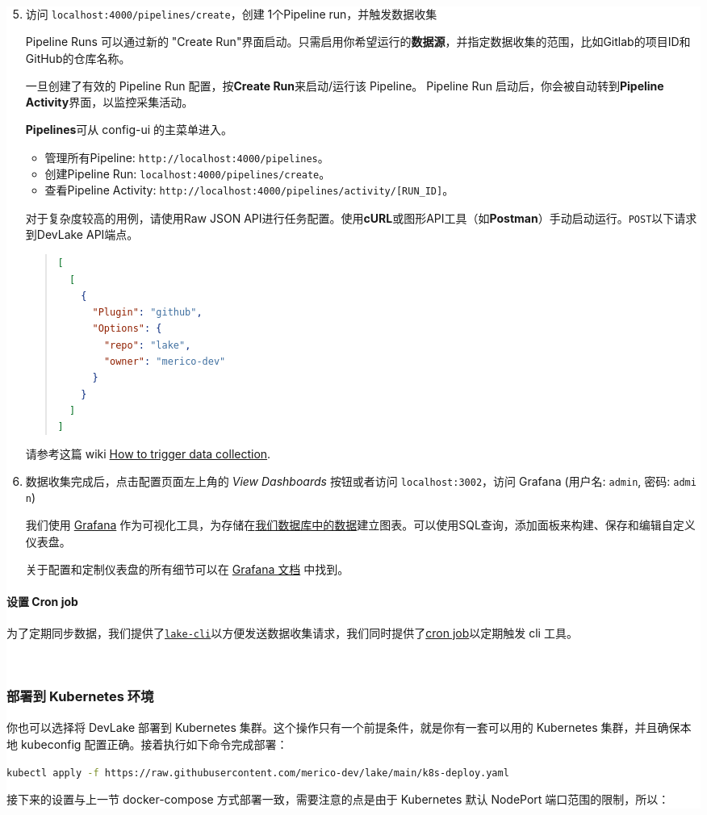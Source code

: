 5. 访问 `localhost:4000/pipelines/create`，创建 1个Pipeline run，并触发数据收集

   Pipeline Runs 可以通过新的 "Create Run"界面启动。只需启用你希望运行的**数据源**，并指定数据收集的范围，比如Gitlab的项目ID和GitHub的仓库名称。

   一旦创建了有效的 Pipeline Run 配置，按**Create Run**来启动/运行该 Pipeline。
   Pipeline Run 启动后，你会被自动转到**Pipeline Activity**界面，以监控采集活动。

   **Pipelines**可从 config-ui 的主菜单进入。

   - 管理所有Pipeline: `http://localhost:4000/pipelines`。
   - 创建Pipeline Run: `localhost:4000/pipelines/create`。
   - 查看Pipeline Activity: `http://localhost:4000/pipelines/activity/[RUN_ID]`。

   对于复杂度较高的用例，请使用Raw JSON API进行任务配置。使用**cURL**或图形API工具（如**Postman**）手动启动运行。`POST`以下请求到DevLake API端点。

   >   ```json
   >   [
   >     [
   >       {
   >         "Plugin": "github",
   >         "Options": {
   >           "repo": "lake",
   >           "owner": "merico-dev"
   >         }
   >       }
   >     ]
   >   ]
   >   ```
   
   请参考这篇 wiki [How to trigger data collection](https://github.com/merico-dev/lake/wiki/How-to-use-the-triggers-page).

6. 数据收集完成后，点击配置页面左上角的 *View Dashboards* 按钮或者访问 `localhost:3002`，访问 Grafana (用户名: `admin`, 密码: `admin`)

   我们使用 <a href="https://grafana.com/" target="_blank">Grafana</a> 作为可视化工具，为存储在<a href="https://github.com/merico-dev/lake/wiki/DataModel.Domain-layer-schema">我们数据库中的数据</a>建立图表。可以使用SQL查询，添加面板来构建、保存和编辑自定义仪表盘。

   关于配置和定制仪表盘的所有细节可以在 [Grafana 文档](docs/GRAFANA.md) 中找到。

#### 设置 Cron job
为了定期同步数据，我们提供了[`lake-cli`](./cmd/lake-cli/README.md)以方便发送数据收集请求，我们同时提供了[cron job](./devops/sync/README.md)以定期触发 cli 工具。

<br>


### 部署到 Kubernetes 环境<a id="k8s-setup"></a>

你也可以选择将 DevLake 部署到 Kubernetes 集群。这个操作只有一个前提条件，就是你有一套可以用的 Kubernetes 集群，并且确保本地 kubeconfig 配置正确。接着执行如下命令完成部署：

```sh
kubectl apply -f https://raw.githubusercontent.com/merico-dev/lake/main/k8s-deploy.yaml
```

接下来的设置与上一节 docker-compose 方式部署一致，需要注意的点是由于 Kubernetes 默认 NodePort 端口范围的限制，所以：
